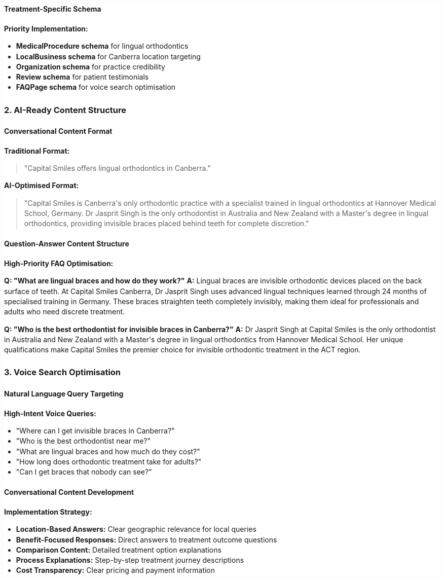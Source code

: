 #### Treatment-Specific Schema
**Priority Implementation:**
- **MedicalProcedure schema** for lingual orthodontics
- **LocalBusiness schema** for Canberra location targeting
- **Organization schema** for practice credibility
- **Review schema** for patient testimonials
- **FAQPage schema** for voice search optimisation

### 2. AI-Ready Content Structure

#### Conversational Content Format
**Traditional Format:**
> "Capital Smiles offers lingual orthodontics in Canberra."

**AI-Optimised Format:**
> "Capital Smiles is Canberra's only orthodontic practice with a specialist trained in lingual orthodontics at Hannover Medical School, Germany. Dr Jasprit Singh is the only orthodontist in Australia and New Zealand with a Master's degree in lingual orthodontics, providing invisible braces placed behind teeth for complete discretion."

#### Question-Answer Content Structure
**High-Priority FAQ Optimisation:**

**Q: "What are lingual braces and how do they work?"**
**A:** Lingual braces are invisible orthodontic devices placed on the back surface of teeth. At Capital Smiles Canberra, Dr Jasprit Singh uses advanced lingual techniques learned through 24 months of specialised training in Germany. These braces straighten teeth completely invisibly, making them ideal for professionals and adults who need discrete treatment.

**Q: "Who is the best orthodontist for invisible braces in Canberra?"**
**A:** Dr Jasprit Singh at Capital Smiles is the only orthodontist in Australia and New Zealand with a Master's degree in lingual orthodontics from Hannover Medical School. Her unique qualifications make Capital Smiles the premier choice for invisible orthodontic treatment in the ACT region.

### 3. Voice Search Optimisation

#### Natural Language Query Targeting
**High-Intent Voice Queries:**
- "Where can I get invisible braces in Canberra?"
- "Who is the best orthodontist near me?"
- "What are lingual braces and how much do they cost?"
- "How long does orthodontic treatment take for adults?"
- "Can I get braces that nobody can see?"

#### Conversational Content Development
**Implementation Strategy:**
- **Location-Based Answers:** Clear geographic relevance for local queries
- **Benefit-Focused Responses:** Direct answers to treatment outcome questions
- **Comparison Content:** Detailed treatment option explanations
- **Process Explanations:** Step-by-step treatment journey descriptions
- **Cost Transparency:** Clear pricing and payment information
